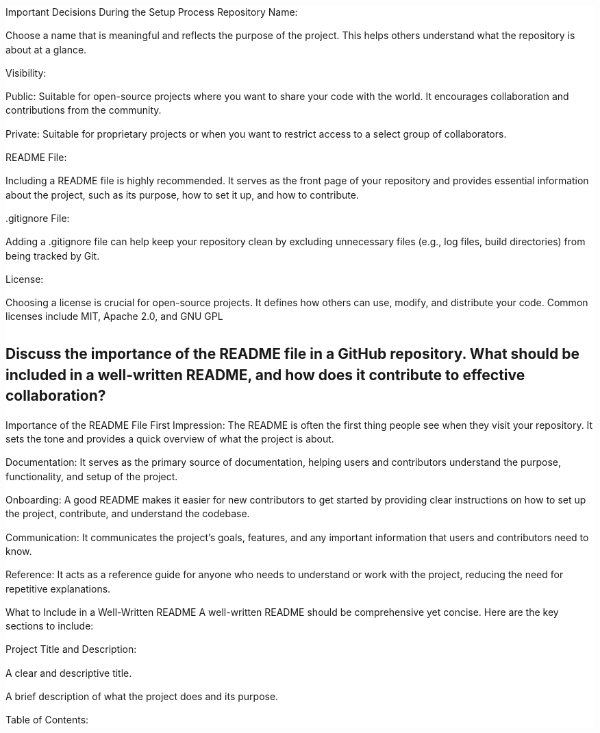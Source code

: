 Important Decisions During the Setup Process
Repository Name:

Choose a name that is meaningful and reflects the purpose of the project. This helps others understand what the repository is about at a glance.

Visibility:

Public: Suitable for open-source projects where you want to share your code with the world. It encourages collaboration and contributions from the community.

Private: Suitable for proprietary projects or when you want to restrict access to a select group of collaborators.

README File:

Including a README file is highly recommended. It serves as the front page of your repository and provides essential information about the project, such as its purpose, how to set it up, and how to contribute.

.gitignore File:

Adding a .gitignore file can help keep your repository clean by excluding unnecessary files (e.g., log files, build directories) from being tracked by Git.

License:

Choosing a license is crucial for open-source projects. It defines how others can use, modify, and distribute your code. Common licenses include MIT, Apache 2.0, and GNU GPL

## Discuss the importance of the README file in a GitHub repository. What should be included in a well-written README, and how does it contribute to effective collaboration?
Importance of the README File
First Impression: The README is often the first thing people see when they visit your repository. It sets the tone and provides a quick overview of what the project is about.

Documentation: It serves as the primary source of documentation, helping users and contributors understand the purpose, functionality, and setup of the project.

Onboarding: A good README makes it easier for new contributors to get started by providing clear instructions on how to set up the project, contribute, and understand the codebase.

Communication: It communicates the project’s goals, features, and any important information that users and contributors need to know.

Reference: It acts as a reference guide for anyone who needs to understand or work with the project, reducing the need for repetitive explanations.

What to Include in a Well-Written README
A well-written README should be comprehensive yet concise. Here are the key sections to include:

Project Title and Description:

A clear and descriptive title.

A brief description of what the project does and its purpose.

Table of Contents:
